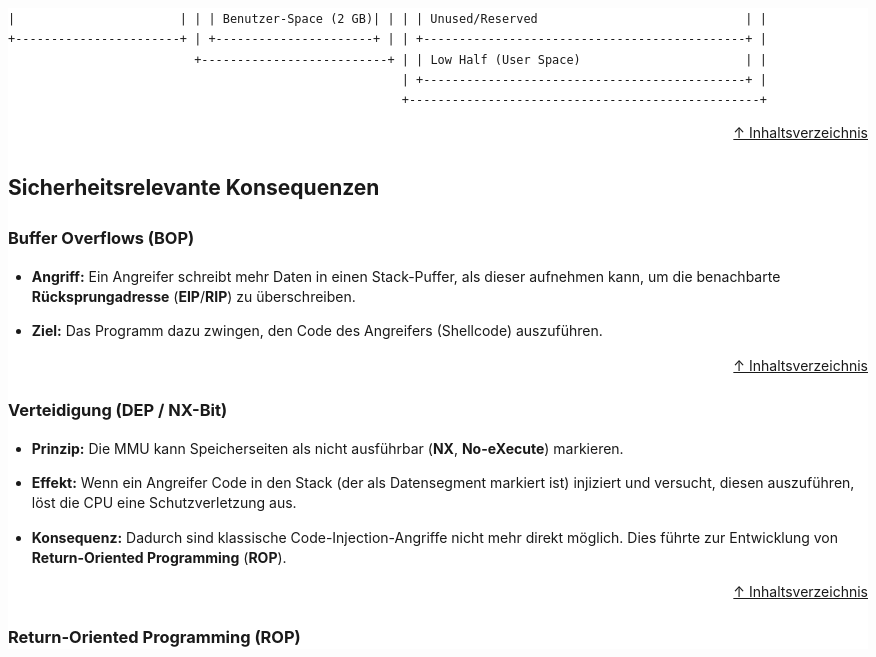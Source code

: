 ```text
|                       | | | Benutzer-Space (2 GB)| | | | Unused/Reserved                             | |
+-----------------------+ | +----------------------+ | | +---------------------------------------------+ |
                          +--------------------------+ | | Low Half (User Space)                       | |
                                                       | +---------------------------------------------+ |
                                                       +-------------------------------------------------+
```



<div align=right>

[↑ Inhaltsverzeichnis](#inhaltsverzeichnis)

</div>


## Sicherheitsrelevante Konsequenzen

### Buffer Overflows (BOP)

- **Angriff:** Ein Angreifer schreibt mehr Daten in einen Stack-Puffer, als dieser aufnehmen kann, um die benachbarte **Rücksprungadresse** (**EIP**/**RIP**) zu überschreiben.

- **Ziel:** Das Programm dazu zwingen, den Code des Angreifers (Shellcode) auszuführen.


<div align=right>

[↑ Inhaltsverzeichnis](#inhaltsverzeichnis)

</div>


### Verteidigung (DEP / NX-Bit)

- **Prinzip:** Die MMU kann Speicherseiten als nicht ausführbar (**NX**, **No-eXecute**) markieren.

- **Effekt:** Wenn ein Angreifer Code in den Stack (der als Datensegment markiert ist) injiziert und versucht, diesen auszuführen, löst die CPU eine Schutzverletzung aus.

- **Konsequenz:** Dadurch sind klassische Code-Injection-Angriffe nicht mehr direkt möglich. Dies führte zur Entwicklung von **Return-Oriented Programming** (**ROP**).



<div align=right>

[↑ Inhaltsverzeichnis](#inhaltsverzeichnis)

</div>


### Return-Oriented Programming (ROP)
